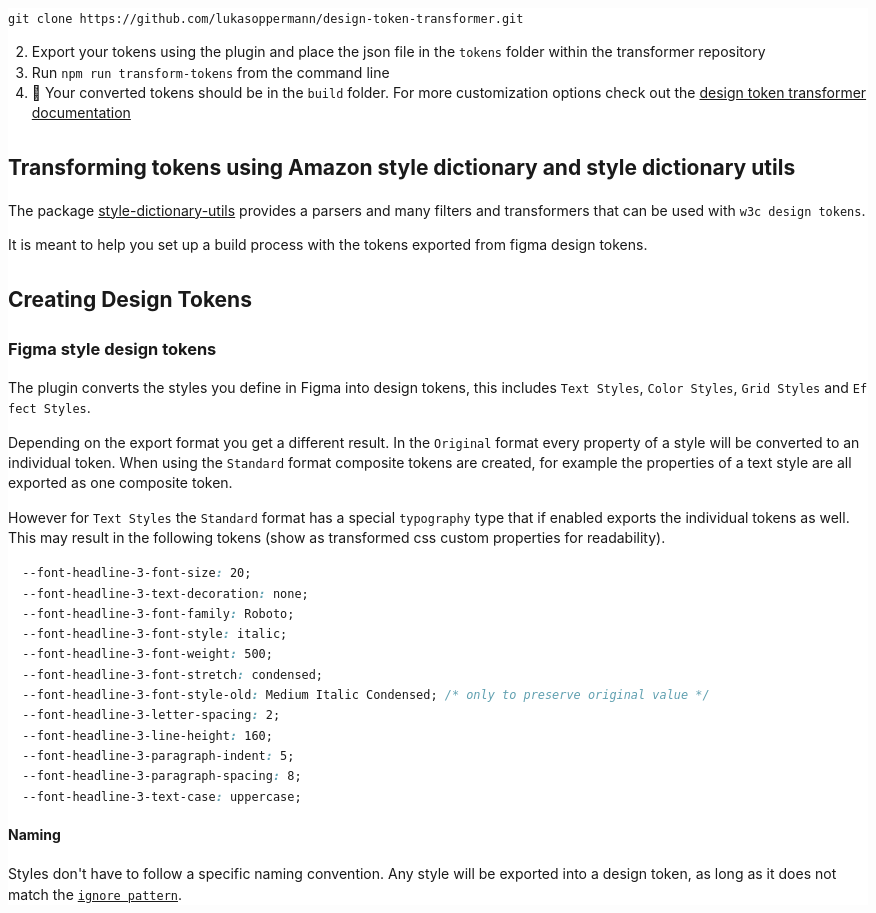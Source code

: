 ```cli
git clone https://github.com/lukasoppermann/design-token-transformer.git
```

2. Export your tokens using the plugin and place the json file in the `tokens` folder within the transformer repository
3. Run `npm run transform-tokens` from the command line
4. 🎉 Your converted tokens should be in the `build` folder. For more customization options check out the [design token transformer documentation](https://github.com/lukasoppermann/design-token-transformer)

## Transforming tokens using Amazon style dictionary and style dictionary utils

The package [style-dictionary-utils](https://github.com/lukasoppermann/style-dictionary-utils) provides a parsers and many filters and transformers that can be used with `w3c design tokens`.

It is meant to help you set up a build process with the tokens exported from figma design tokens.

## Creating Design Tokens

### Figma style design tokens

The plugin converts the styles you define in Figma into design tokens, this includes `Text Styles`, `Color Styles`, `Grid Styles` and `Effect Styles`.

Depending on the export format you get a different result. In the `Original` format every property of a style will be converted to an individual token.
When using the `Standard` format composite tokens are created, for example the properties of a text style are all exported as one composite token.

However for `Text Styles` the `Standard` format has a special `typography` type that if enabled exports the individual tokens as well. This may result in the following tokens (show as transformed css custom properties for readability).

```css
  --font-headline-3-font-size: 20;
  --font-headline-3-text-decoration: none;
  --font-headline-3-font-family: Roboto;
  --font-headline-3-font-style: italic;
  --font-headline-3-font-weight: 500;
  --font-headline-3-font-stretch: condensed;
  --font-headline-3-font-style-old: Medium Italic Condensed; /* only to preserve original value */
  --font-headline-3-letter-spacing: 2;
  --font-headline-3-line-height: 160;
  --font-headline-3-paragraph-indent: 5;
  --font-headline-3-paragraph-spacing: 8;
  --font-headline-3-text-case: uppercase;
```

#### Naming

Styles don't have to follow a specific naming convention. Any style will be exported into a design token, as long as it does not match the [`ignore pattern`](#ignoring-styles).
